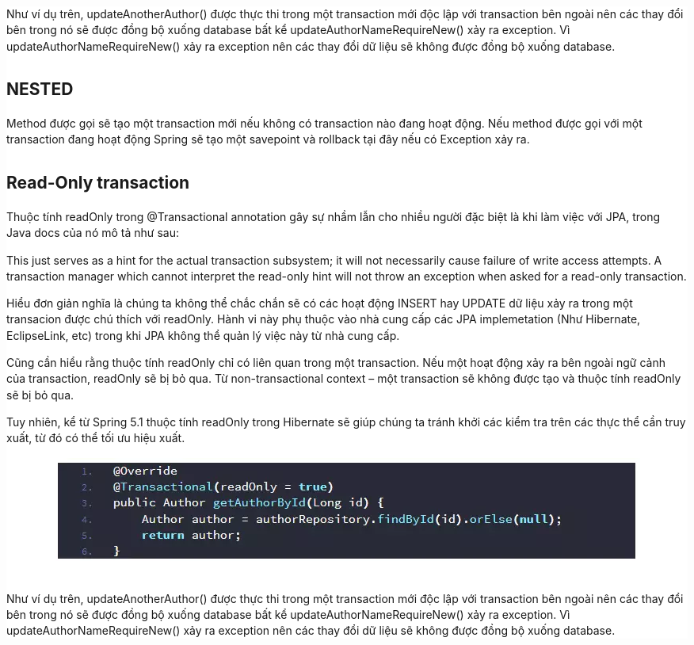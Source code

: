 Như ví dụ trên, updateAnotherAuthor() được thực thi trong một transaction mới độc lập với transaction bên ngoài nên các thay đổi bên trong nó sẽ được đồng bộ xuống database bất kể updateAuthorNameRequireNew() xảy ra exception. Vì updateAuthorNameRequireNew() xảy ra exception nên các thay đổi dữ liệu sẽ không được đồng bộ xuống database.

## NESTED

Method được gọi sẽ tạo một transaction mới nếu không có transaction nào đang hoạt động. Nếu method được gọi với một transaction đang hoạt động Spring sẽ tạo một savepoint và rollback tại đây nếu có Exception xảy ra.

## Read-Only transaction

Thuộc tính readOnly trong @Transactional annotation gây sự nhầm lẫn cho nhiều người đặc biệt là khi làm việc với JPA, trong Java docs của nó mô tả như sau:

This just serves as a hint for the actual transaction subsystem; it will not necessarily cause failure of write access attempts. A transaction manager which cannot interpret the read-only hint will not throw an exception when asked for a read-only transaction.

Hiểu đơn giản nghĩa là chúng ta không thể chắc chắn sẽ có các hoạt động INSERT hay UPDATE dữ liệu xảy ra trong một transacion được chú thích với readOnly. Hành vi này phụ thuộc vào nhà cung cấp các JPA implemetation (Như Hibernate, EclipseLink, etc) trong khi JPA không thể quản lý việc này từ nhà cung cấp.

Cũng cần hiểu rằng thuộc tính readOnly chỉ có liên quan trong một transaction. Nếu một hoạt động xảy ra bên ngoài ngữ cảnh của transaction, readOnly sẽ bị bỏ qua. Từ non-transactional context – một transaction sẽ không được tạo và thuộc tính readOnly sẽ bị bỏ qua.

Tuy nhiên, kể từ Spring 5.1 thuộc tính readOnly trong Hibernate sẽ giúp chúng ta tránh khởi các kiểm tra trên các thực thể cần truy xuất, từ đó có thể tối ưu hiệu xuất.

<img src="blog/java/img/hibernateLifecycle13.png" style="display: block; margin-right: auto; margin-left: auto;">

Như ví dụ trên, updateAnotherAuthor() được thực thi trong một transaction mới độc lập với transaction bên ngoài nên các thay đổi bên trong nó sẽ được đồng bộ xuống database bất kể updateAuthorNameRequireNew() xảy ra exception. Vì updateAuthorNameRequireNew() xảy ra exception nên các thay đổi dữ liệu sẽ không được đồng bộ xuống database.